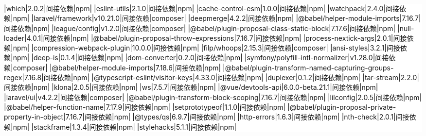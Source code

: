|which|2.0.2|间接依赖|npm|
|eslint-utils|2.1.0|间接依赖|npm|
|cache-control-esm|1.0.0|间接依赖|npm|
|watchpack|2.4.0|间接依赖|npm|
|laravel/framework|v10.21.0|间接依赖|composer|
|deepmerge|4.2.2|间接依赖|npm|
|@babel/helper-module-imports|7.16.7|间接依赖|npm|
|league/config|v1.2.0|间接依赖|composer|
|@babel/plugin-proposal-class-static-block|7.17.6|间接依赖|npm|
|null-loader|4.0.1|间接依赖|npm|
|@babel/plugin-proposal-throw-expressions|7.16.7|间接依赖|npm|
|process-nextick-args|2.0.1|间接依赖|npm|
|compression-webpack-plugin|10.0.0|间接依赖|npm|
|filp/whoops|2.15.3|间接依赖|composer|
|ansi-styles|3.2.1|间接依赖|npm|
|deep-is|0.1.4|间接依赖|npm|
|dom-converter|0.2.0|间接依赖|npm|
|symfony/polyfill-intl-normalizer|v1.28.0|间接依赖|composer|
|@babel/helper-module-imports|7.18.6|间接依赖|npm|
|@babel/plugin-transform-named-capturing-groups-regex|7.16.8|间接依赖|npm|
|@typescript-eslint/visitor-keys|4.33.0|间接依赖|npm|
|duplexer|0.1.2|间接依赖|npm|
|tar-stream|2.2.0|间接依赖|npm|
|klona|2.0.5|间接依赖|npm|
|ws|7.5.7|间接依赖|npm|
|@vue/devtools-api|6.0.0-beta.21.1|间接依赖|npm|
|laravel/ui|v4.2.2|间接依赖|composer|
|@babel/plugin-transform-block-scoping|7.16.7|间接依赖|npm|
|lilconfig|2.0.5|间接依赖|npm|
|@babel/helper-function-name|7.17.9|间接依赖|npm|
|setprototypeof|1.1.0|间接依赖|npm|
|@babel/plugin-proposal-private-property-in-object|7.16.7|间接依赖|npm|
|@types/qs|6.9.7|间接依赖|npm|
|http-errors|1.6.3|间接依赖|npm|
|nth-check|2.0.1|间接依赖|npm|
|stackframe|1.3.4|间接依赖|npm|
|stylehacks|5.1.1|间接依赖|npm|